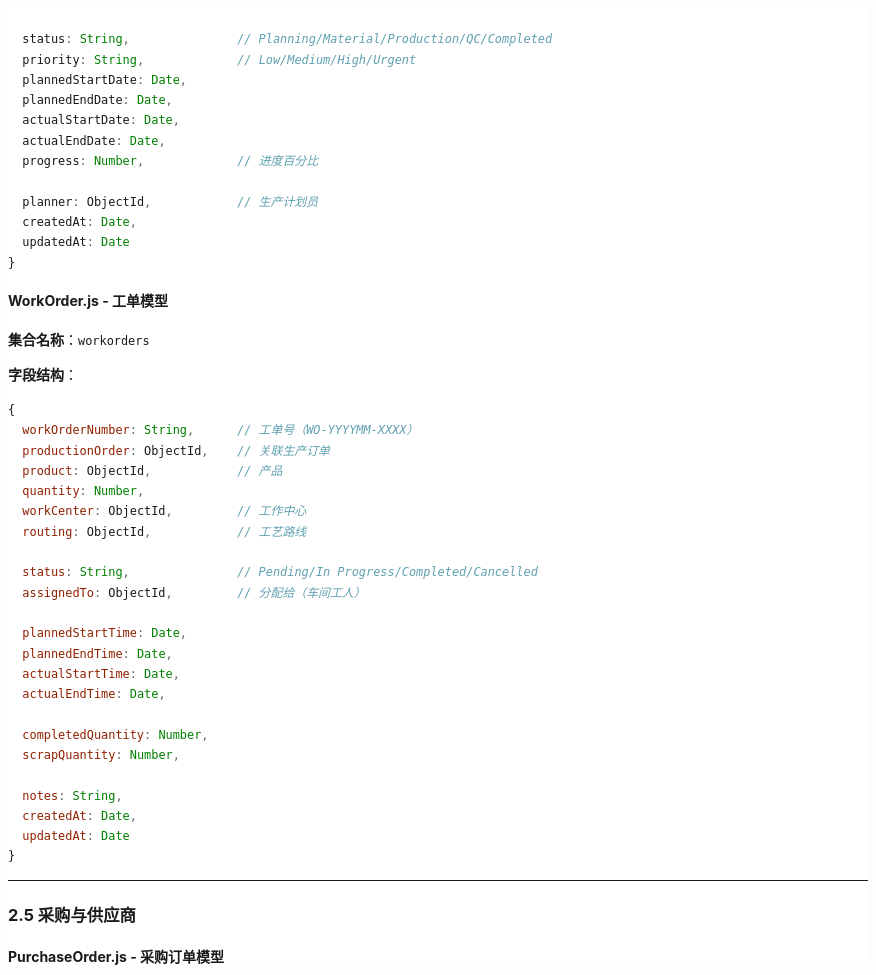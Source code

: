 ```javascript
  
  status: String,               // Planning/Material/Production/QC/Completed
  priority: String,             // Low/Medium/High/Urgent
  plannedStartDate: Date,
  plannedEndDate: Date,
  actualStartDate: Date,
  actualEndDate: Date,
  progress: Number,             // 进度百分比
  
  planner: ObjectId,            // 生产计划员
  createdAt: Date,
  updatedAt: Date
}
```

#### WorkOrder.js - 工单模型

**集合名称**：`workorders`

**字段结构**：
```javascript
{
  workOrderNumber: String,      // 工单号（WO-YYYYMM-XXXX）
  productionOrder: ObjectId,    // 关联生产订单
  product: ObjectId,            // 产品
  quantity: Number,
  workCenter: ObjectId,         // 工作中心
  routing: ObjectId,            // 工艺路线
  
  status: String,               // Pending/In Progress/Completed/Cancelled
  assignedTo: ObjectId,         // 分配给（车间工人）
  
  plannedStartTime: Date,
  plannedEndTime: Date,
  actualStartTime: Date,
  actualEndTime: Date,
  
  completedQuantity: Number,
  scrapQuantity: Number,
  
  notes: String,
  createdAt: Date,
  updatedAt: Date
}
```

---

### 2.5 采购与供应商

#### PurchaseOrder.js - 采购订单模型
